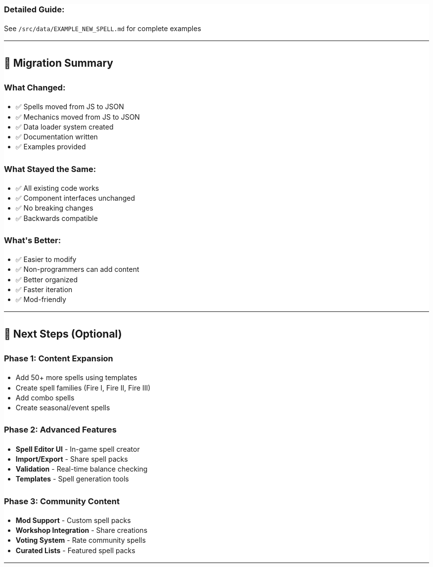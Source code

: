 ### Detailed Guide:
See `/src/data/EXAMPLE_NEW_SPELL.md` for complete examples

---

## 🔄 Migration Summary

### What Changed:
- ✅ Spells moved from JS to JSON
- ✅ Mechanics moved from JS to JSON
- ✅ Data loader system created
- ✅ Documentation written
- ✅ Examples provided

### What Stayed the Same:
- ✅ All existing code works
- ✅ Component interfaces unchanged
- ✅ No breaking changes
- ✅ Backwards compatible

### What's Better:
- ✅ Easier to modify
- ✅ Non-programmers can add content
- ✅ Better organized
- ✅ Faster iteration
- ✅ Mod-friendly

---

## 🚀 Next Steps (Optional)

### Phase 1: Content Expansion
- Add 50+ more spells using templates
- Create spell families (Fire I, Fire II, Fire III)
- Add combo spells
- Create seasonal/event spells

### Phase 2: Advanced Features
- **Spell Editor UI** - In-game spell creator
- **Import/Export** - Share spell packs
- **Validation** - Real-time balance checking
- **Templates** - Spell generation tools

### Phase 3: Community Content
- **Mod Support** - Custom spell packs
- **Workshop Integration** - Share creations
- **Voting System** - Rate community spells
- **Curated Lists** - Featured spell packs

---